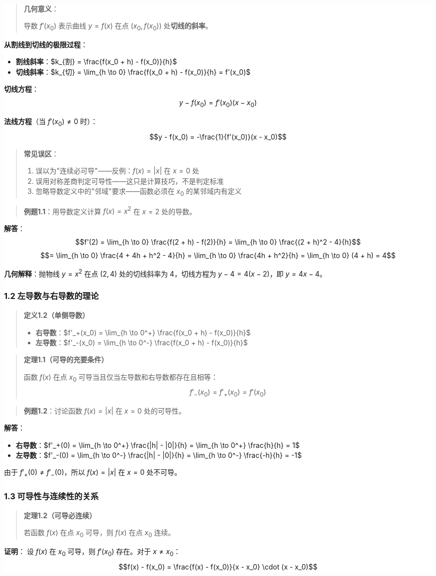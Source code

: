 > **几何意义**：
> 
> 导数 $f'(x_0)$ 表示曲线 $y = f(x)$ 在点 $(x_0, f(x_0))$ 处**切线的斜率**。

**从割线到切线的极限过程**：
- **割线斜率**：$k_{割} = \frac{f(x_0 + h) - f(x_0)}{h}$
- **切线斜率**：$k_{切} = \lim_{h \to 0} \frac{f(x_0 + h) - f(x_0)}{h} = f'(x_0)$

**切线方程**：
$$y - f(x_0) = f'(x_0)(x - x_0)$$

**法线方程**（当 $f'(x_0) \neq 0$ 时）：
$$y - f(x_0) = -\frac{1}{f'(x_0)}(x - x_0)$$

> **常见误区**：
> 1. 误以为"连续必可导"——反例：$f(x) = |x|$ 在 $x = 0$ 处
> 2. 误用对称差商判定可导性——这只是计算技巧，不是判定标准
> 3. 忽略导数定义中的"邻域"要求——函数必须在 $x_0$ 的某邻域内有定义

> **例题1.1**：用导数定义计算 $f(x) = x^2$ 在 $x = 2$ 处的导数。

**解答**：
$$f'(2) = \lim_{h \to 0} \frac{f(2 + h) - f(2)}{h} = \lim_{h \to 0} \frac{(2 + h)^2 - 4}{h}$$
$$= \lim_{h \to 0} \frac{4 + 4h + h^2 - 4}{h} = \lim_{h \to 0} \frac{4h + h^2}{h} = \lim_{h \to 0} (4 + h) = 4$$

**几何解释**：抛物线 $y = x^2$ 在点 $(2, 4)$ 处的切线斜率为 4，切线方程为 $y - 4 = 4(x - 2)$，即 $y = 4x - 4$。

### 1.2 左导数与右导数的理论

> **定义1.2（单侧导数）**
> 
> - **右导数**：$f'_+(x_0) = \lim_{h \to 0^+} \frac{f(x_0 + h) - f(x_0)}{h}$
> - **左导数**：$f'_-(x_0) = \lim_{h \to 0^-} \frac{f(x_0 + h) - f(x_0)}{h}$

> **定理1.1（可导的充要条件）**
> 
> 函数 $f(x)$ 在点 $x_0$ 可导当且仅当左导数和右导数都存在且相等：
> $$f'_-(x_0) = f'_+(x_0) = f'(x_0)$$

> **例题1.2**：讨论函数 $f(x) = |x|$ 在 $x = 0$ 处的可导性。

**解答**：
- **右导数**：$f'_+(0) = \lim_{h \to 0^+} \frac{|h| - |0|}{h} = \lim_{h \to 0^+} \frac{h}{h} = 1$
- **左导数**：$f'_-(0) = \lim_{h \to 0^-} \frac{|h| - |0|}{h} = \lim_{h \to 0^-} \frac{-h}{h} = -1$

由于 $f'_+(0) \neq f'_-(0)$，所以 $f(x) = |x|$ 在 $x = 0$ 处不可导。

### 1.3 可导性与连续性的关系

> **定理1.2（可导必连续）**
> 
> 若函数 $f(x)$ 在点 $x_0$ 可导，则 $f(x)$ 在点 $x_0$ 连续。

**证明**：
设 $f(x)$ 在 $x_0$ 可导，则 $f'(x_0)$ 存在。对于 $x \neq x_0$：
$$f(x) - f(x_0) = \frac{f(x) - f(x_0)}{x - x_0} \cdot (x - x_0)$$

